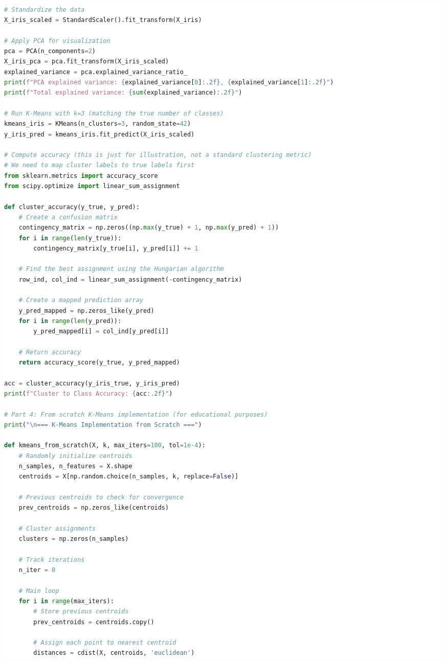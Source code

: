 ```python
# Standardize the data
X_iris_scaled = StandardScaler().fit_transform(X_iris)

# Apply PCA for visualization
pca = PCA(n_components=2)
X_iris_pca = pca.fit_transform(X_iris_scaled)
explained_variance = pca.explained_variance_ratio_
print(f"PCA explained variance: {explained_variance[0]:.2f}, {explained_variance[1]:.2f}")
print(f"Total explained variance: {sum(explained_variance):.2f}")

# Run K-Means with k=3 (matching the true number of classes)
kmeans_iris = KMeans(n_clusters=3, random_state=42)
y_iris_pred = kmeans_iris.fit_predict(X_iris_scaled)

# Compute accuracy (this is just for illustration, not a standard clustering metric)
# We need to map cluster labels to true labels first
from sklearn.metrics import accuracy_score
from scipy.optimize import linear_sum_assignment

def cluster_accuracy(y_true, y_pred):
    # Create a confusion matrix
    contingency_matrix = np.zeros((np.max(y_true) + 1, np.max(y_pred) + 1))
    for i in range(len(y_true)):
        contingency_matrix[y_true[i], y_pred[i]] += 1
    
    # Find the best assignment using the Hungarian algorithm
    row_ind, col_ind = linear_sum_assignment(-contingency_matrix)
    
    # Create a mapped prediction array
    y_pred_mapped = np.zeros_like(y_pred)
    for i in range(len(y_pred)):
        y_pred_mapped[i] = col_ind[y_pred[i]]
    
    # Return accuracy
    return accuracy_score(y_true, y_pred_mapped)

acc = cluster_accuracy(y_iris_true, y_iris_pred)
print(f"Cluster to Class Accuracy: {acc:.2f}")

# Part 4: From scratch K-Means implementation (for educational purposes)
print("\n=== K-Means Implementation from Scratch ===")

def kmeans_from_scratch(X, k, max_iters=100, tol=1e-4):
    # Randomly initialize centroids
    n_samples, n_features = X.shape
    centroids = X[np.random.choice(n_samples, k, replace=False)]
    
    # Previous centroids to check for convergence
    prev_centroids = np.zeros_like(centroids)
    
    # Cluster assignments
    clusters = np.zeros(n_samples)
    
    # Track iterations
    n_iter = 0
    
    # Main loop
    for i in range(max_iters):
        # Store previous centroids
        prev_centroids = centroids.copy()
        
        # Assign each point to nearest centroid
        distances = cdist(X, centroids, 'euclidean')
```